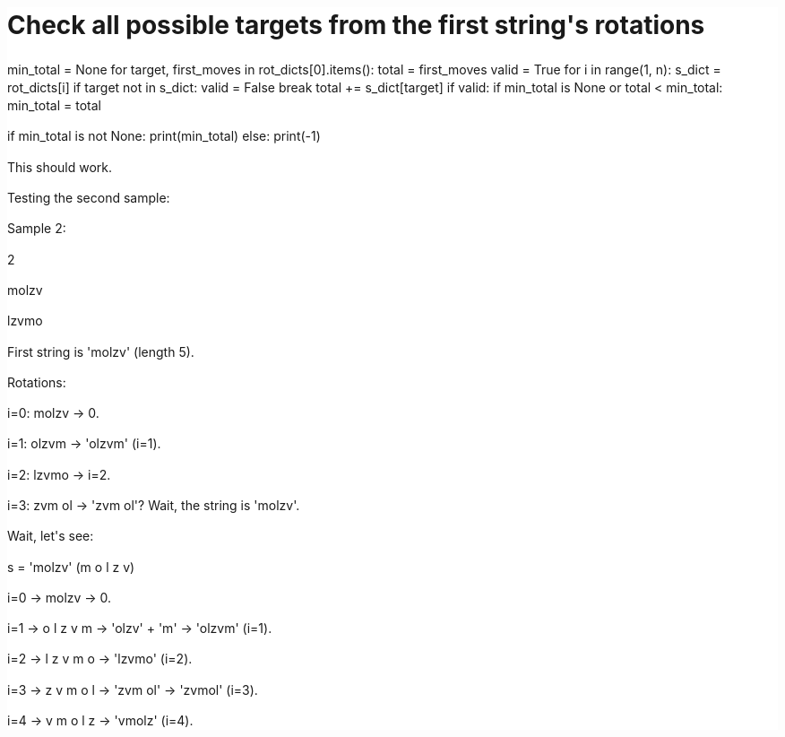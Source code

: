 # Check all possible targets from the first string's rotations
min_total = None
for target, first_moves in rot_dicts[0].items():
    total = first_moves
    valid = True
    for i in range(1, n):
        s_dict = rot_dicts[i]
        if target not in s_dict:
            valid = False
            break
        total += s_dict[target]
    if valid:
        if min_total is None or total < min_total:
            min_total = total

if min_total is not None:
    print(min_total)
else:
    print(-1)

This should work.

Testing the second sample:

Sample 2:

2

molzv

lzvmo

First string is 'molzv' (length 5).

Rotations:

i=0: molzv → 0.

i=1: olzvm → 'olzvm' (i=1).

i=2: lzvmo → i=2.

i=3: zvm ol → 'zvm ol'? Wait, the string is 'molzv'.

Wait, let's see:

s = 'molzv' (m o l z v)

i=0 → molzv → 0.

i=1 → o l z v m → 'olzv' + 'm' → 'olzvm' (i=1).

i=2 → l z v m o → 'lzvmo' (i=2).

i=3 → z v m o l → 'zvm ol' → 'zvmol' (i=3).

i=4 → v m o l z → 'vmolz' (i=4).
